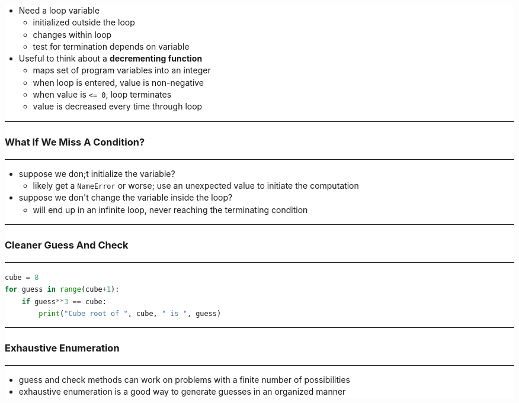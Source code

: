 - Need a loop variable
    - initialized outside the loop
    - changes within loop
    - test for termination depends on variable
- Useful to think about a **decrementing function**
    - maps set of program variables into an integer
    - when loop is entered, value is non-negative
    - when value is `<= 0`, loop terminates
    - value is decreased every time through loop

---
### What If We Miss A Condition?
---

- suppose we don;t initialize the variable?
    - likely get a `NameError` or worse; use an unexpected value to initiate the computation
- suppose we don't change the variable inside the loop?
    - will end up in an infinite loop, never reaching the terminating condition

---
### Cleaner Guess And Check
---

```python
cube = 8
for guess in range(cube+1):
    if guess**3 == cube:
        print("Cube root of ", cube, " is ", guess)
```

---
### Exhaustive Enumeration
---

- guess and check methods can work on problems with a finite number of possibilities
- exhaustive enumeration is a good way to generate guesses in an organized manner